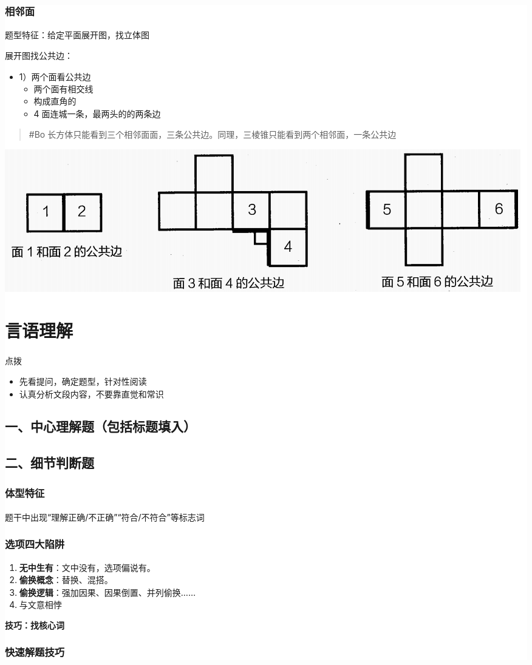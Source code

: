 ### 相邻面

题型特征：给定平面展开图，找立体图

展开图找公共边：
- 1）两个面看公共边
	- 两个面有相交线
	- 构成直角的
	- 4 面连城一条，最两头的的两条边

> #Bo 长方体只能看到三个相邻面面，三条公共边。同理，三棱锥只能看到两个相邻面，一条公共边

![](../../assets/Pasted%20image%2020241025231303.png)


# 言语理解

点拨

- 先看提问，确定题型，针对性阅读
- 认真分析文段内容，不要靠直觉和常识

## 一、中心理解题（包括标题填入）

## 二、细节判断题

### 体型特征

题干中出现“理解正确/不正确”“符合/不符合”等标志词

### 选项四大陷阱

1. **无中生有**：文中没有，选项偏说有。
2. **偷换概念**：替换、混搭。
3. **偷换逻辑**：强加因果、因果倒置、并列偷换……
4. 与文意相悖

**技巧：找核心词**

### 快速解题技巧
